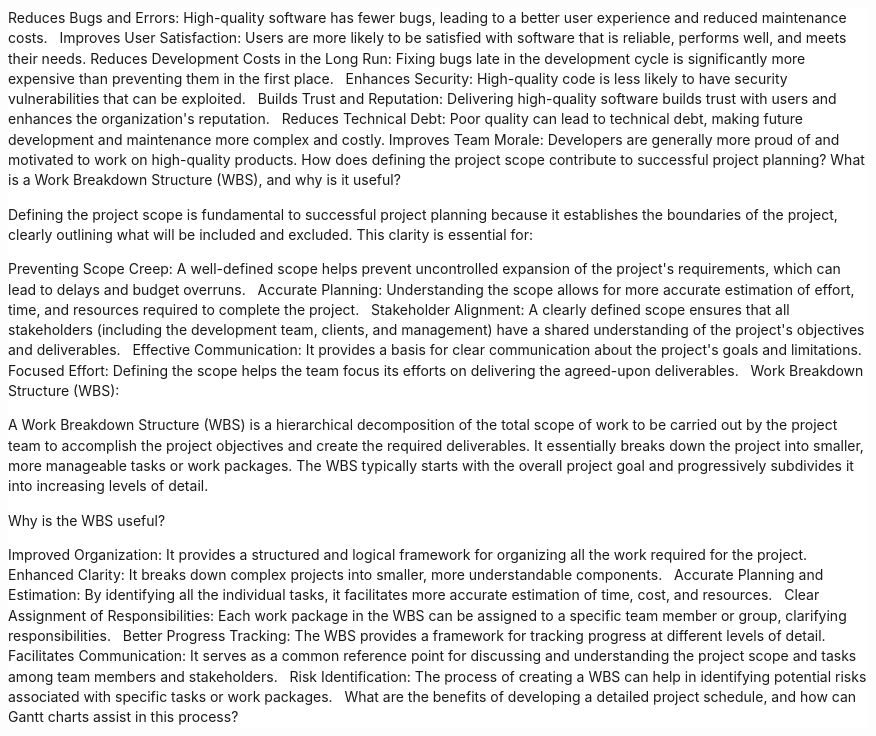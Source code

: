 Reduces Bugs and Errors: High-quality software has fewer bugs, leading to a better user experience and reduced maintenance costs.   
Improves User Satisfaction: Users are more likely to be satisfied with software that is reliable, performs well, and meets their needs.
Reduces Development Costs in the Long Run: Fixing bugs late in the development cycle is significantly more expensive than preventing them in the first place.   
Enhances Security: High-quality code is less likely to have security vulnerabilities that can be exploited.   
Builds Trust and Reputation: Delivering high-quality software builds trust with users and enhances the organization's reputation.   
Reduces Technical Debt: Poor quality can lead to technical debt, making future development and maintenance more complex and costly.
Improves Team Morale: Developers are generally more proud of and motivated to work on high-quality products.
How does defining the project scope contribute to successful project planning? What is a Work Breakdown Structure (WBS), and why is it useful?

Defining the project scope is fundamental to successful project planning because it establishes the boundaries of the project, clearly outlining what will be included and excluded. This clarity is essential for:   

Preventing Scope Creep: A well-defined scope helps prevent uncontrolled expansion of the project's requirements, which can lead to delays and budget overruns.   
Accurate Planning: Understanding the scope allows for more accurate estimation of effort, time, and resources required to complete the project.   
Stakeholder Alignment: A clearly defined scope ensures that all stakeholders (including the development team, clients, and management) have a shared understanding of the project's objectives and deliverables.   
Effective Communication: It provides a basis for clear communication about the project's goals and limitations.
Focused Effort: Defining the scope helps the team focus its efforts on delivering the agreed-upon deliverables.   
Work Breakdown Structure (WBS):

A Work Breakdown Structure (WBS) is a hierarchical decomposition of the total scope of work to be carried out by the project team to accomplish the project objectives and create the required deliverables. It essentially breaks down the project into smaller, more manageable tasks or work packages. The WBS typically starts with the overall project goal and progressively subdivides it into increasing levels of detail.   

Why is the WBS useful?

Improved Organization: It provides a structured and logical framework for organizing all the work required for the project.
Enhanced Clarity: It breaks down complex projects into smaller, more understandable components.   
Accurate Planning and Estimation: By identifying all the individual tasks, it facilitates more accurate estimation of time, cost, and resources.   
Clear Assignment of Responsibilities: Each work package in the WBS can be assigned to a specific team member or group, clarifying responsibilities.   
Better Progress Tracking: The WBS provides a framework for tracking progress at different levels of detail.
Facilitates Communication: It serves as a common reference point for discussing and understanding the project scope and tasks among team members and stakeholders.   
Risk Identification: The process of creating a WBS can help in identifying potential risks associated with specific tasks or work packages.   
What are the benefits of developing a detailed project schedule, and how can Gantt charts assist in this process?
